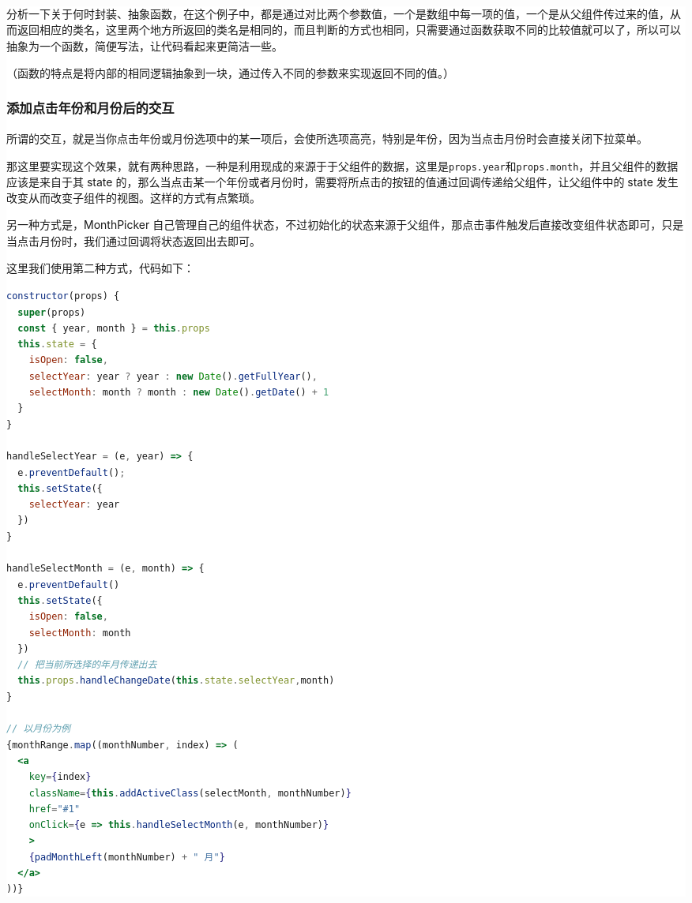 分析一下关于何时封装、抽象函数，在这个例子中，都是通过对比两个参数值，一个是数组中每一项的值，一个是从父组件传过来的值，从而返回相应的类名，这里两个地方所返回的类名是相同的，而且判断的方式也相同，只需要通过函数获取不同的比较值就可以了，所以可以抽象为一个函数，简便写法，让代码看起来更简洁一些。

（函数的特点是将内部的相同逻辑抽象到一块，通过传入不同的参数来实现返回不同的值。）

### 添加点击年份和月份后的交互

所谓的交互，就是当你点击年份或月份选项中的某一项后，会使所选项高亮，特别是年份，因为当点击月份时会直接关闭下拉菜单。

那这里要实现这个效果，就有两种思路，一种是利用现成的来源于于父组件的数据，这里是`props.year`和`props.month`，并且父组件的数据应该是来自于其 state 的，那么当点击某一个年份或者月份时，需要将所点击的按钮的值通过回调传递给父组件，让父组件中的 state 发生改变从而改变子组件的视图。这样的方式有点繁琐。

另一种方式是，MonthPicker 自己管理自己的组件状态，不过初始化的状态来源于父组件，那点击事件触发后直接改变组件状态即可，只是当点击月份时，我们通过回调将状态返回出去即可。

这里我们使用第二种方式，代码如下：

```jsx
constructor(props) {
  super(props)
  const { year, month } = this.props
  this.state = {
    isOpen: false,
    selectYear: year ? year : new Date().getFullYear(),
    selectMonth: month ? month : new Date().getDate() + 1
  }
}

handleSelectYear = (e, year) => {
  e.preventDefault();
  this.setState({
    selectYear: year
  })
}

handleSelectMonth = (e, month) => {
  e.preventDefault()
  this.setState({
    isOpen: false,
    selectMonth: month
  })
  // 把当前所选择的年月传递出去
  this.props.handleChangeDate(this.state.selectYear,month)
}

// 以月份为例
{monthRange.map((monthNumber, index) => (
  <a
    key={index}
    className={this.addActiveClass(selectMonth, monthNumber)}
    href="#1"
    onClick={e => this.handleSelectMonth(e, monthNumber)}
    >
    {padMonthLeft(monthNumber) + " 月"}
  </a>
))}
```
